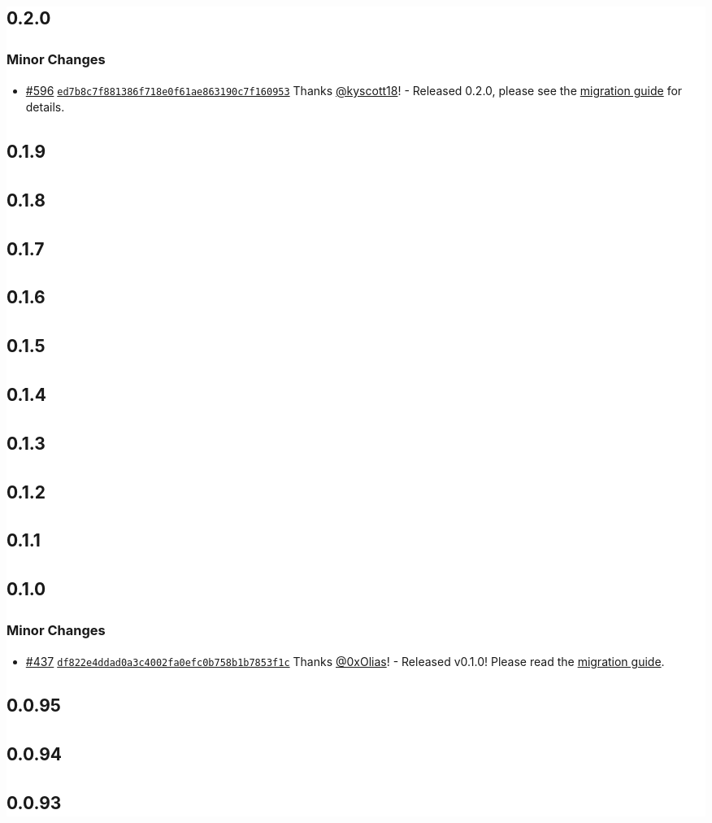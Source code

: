 ## 0.2.0

### Minor Changes

- [#596](https://github.com/ponder-sh/ponder/pull/596) [`ed7b8c7f881386f718e0f61ae863190c7f160953`](https://github.com/ponder-sh/ponder/commit/ed7b8c7f881386f718e0f61ae863190c7f160953) Thanks [@kyscott18](https://github.com/kyscott18)! - Released 0.2.0, please see the [migration guide](https://ponder.sh/docs/migration-guide) for details.

## 0.1.9

## 0.1.8

## 0.1.7

## 0.1.6

## 0.1.5

## 0.1.4

## 0.1.3

## 0.1.2

## 0.1.1

## 0.1.0

### Minor Changes

- [#437](https://github.com/ponder-sh/ponder/pull/437) [`df822e4ddad0a3c4002fa0efc0b758b1b7853f1c`](https://github.com/ponder-sh/ponder/commit/df822e4ddad0a3c4002fa0efc0b758b1b7853f1c) Thanks [@0xOlias](https://github.com/0xOlias)! - Released v0.1.0! Please read the [migration guide](https://ponder.sh/docs/migration-guide).

## 0.0.95

## 0.0.94

## 0.0.93
